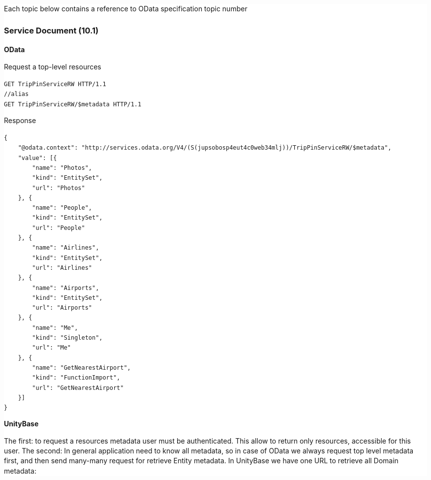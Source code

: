 
Each topic below contains a reference to OData specification topic number

### Service Document (10.1)

**OData**

Request a top-level resources

    GET TripPinServiceRW HTTP/1.1
    //alias
    GET TripPinServiceRW/$metadata HTTP/1.1

Response

    {
        "@odata.context": "http://services.odata.org/V4/(S(jupsobosp4eut4c0web34mlj))/TripPinServiceRW/$metadata",
        "value": [{
            "name": "Photos",
            "kind": "EntitySet",
            "url": "Photos"
        }, {
            "name": "People",
            "kind": "EntitySet",
            "url": "People"
        }, {
            "name": "Airlines",
            "kind": "EntitySet",
            "url": "Airlines"
        }, {
            "name": "Airports",
            "kind": "EntitySet",
            "url": "Airports"
        }, {
            "name": "Me",
            "kind": "Singleton",
            "url": "Me"
        }, {
            "name": "GetNearestAirport",
            "kind": "FunctionImport",
            "url": "GetNearestAirport"
        }]
    }

**UnityBase**

  The first: to request a resources metadata user must be authenticated. This allow to return only resources, accessible for
this user.
  The second: In general application need to know all metadata, so in case of OData we always request top level metadata first,
and then send many-many request for retrieve Entity metadata. In UnityBase we have one URL to retrieve all Domain metadata:

